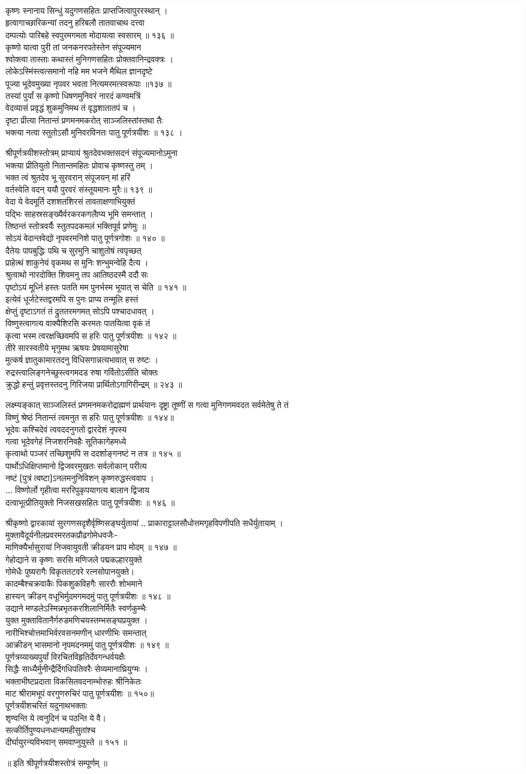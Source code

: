 कृष्णः स्नानाय सिन्धुं यदुगणसहितः प्राप्तजित्वापुररस्थान् ।  
हृत्वागाच्छारिकन्यां तदनु हरिबलौ तातवाचाथ दत्त्वा  
दम्पत्योः पारिबहे स्वपुरमगमता मोदायत्वा स्वसारम् ॥ १३६ ॥  
कृष्णो यात्वा पुरी तां जनकनरपतेस्तेन संपूज्यमान  
श्वोक्त्वा तास्ताः कथास्तं मुनिगणसहितः प्रोक्तवानिन्द्रवक्त्रः ।  
लोकेऽस्मिंस्त्वत्समानो नहि मम भजने मैथिल ज्ञानदृष्टे  
पूज्या भूदेवमुख्या नृपवर भवता नित्यमरमत्स्वरूपाः ॥१३७ ॥  
तस्यां पुर्यां स कृष्णो धिषणमुनिवरं नारदं कण्वमत्रिं  
वेदव्यासं प्रवृद्धं शुकमुनिमथ तं वृद्धशातातपं च ।  
दृष्टा प्रीत्या नितान्तं प्रणमनमकरोत् साञ्जलिस्तांस्तथा तैः  
भक्त्या नत्वा स्तुतोऽसौ मुनिवरविनतः पातु पूर्णत्रयीशः ॥ १३८ ।  

श्रीपूर्णत्रयीशस्तोत्रम् प्राप्यायं श्रुतदेवभक्तसदनं संपूज्यमानोऽमुना  
भक्त्या प्रीतियुतो नितान्तमहितः प्रोवाच कृष्णस्तु तम् ।  
भक्त त्वं श्रुतदेव भू सुरवरान् संपूजयन् मां हरिं  
वर्तस्वेति वदन् ययौ पुरवरं संस्तूयमानः मुरैः॥ १३९ ॥  
वेदा ये वेदमूर्ति दशशतशिरसं तावताक्षणाभियुक्तं  
पद्भिः साहस्रसङ्ख्यैर्वरकरकगलैाप्य भूमि समन्तात् ।  
तिष्ठन्तं स्तोत्रवर्यैः स्तुतपदकमलं भक्तिपूर्व प्रणेमुः ॥  
सोऽयं वेदान्तवेद्यो नृपवरमनिशे पातु पूर्णत्रगोशः ॥ १४० ॥  
दैतेयः पापबुद्धिः पथि च सुरमुनि चाशुतोषं त्वपृच्छत्  
प्राहेत्थं शाकुनेयं वृकमथ स मुनिः शन्भुमन्वेहि दैत्य ।  
श्रुत्वाथो नारदोक्ति शिवमनु तप आतिष्ठदस्मै ददौ सः  
पृष्टोऽयं मूर्ध्नि हस्तः पतति मम पुनर्भस्म भूयात् स चेति ॥ १४१ ॥  
इत्येवं धूर्जटेस्तद्वरमपि स पुनः प्राप्य तन्मूलि हस्तं  
क्षेप्तुं दृष्टाऽगतं तं द्रुततरमगमत् सोऽपि पश्चादधावत् ।  
विष्णुस्त्वागत्य वाक्यैशिरसि करमतः पातयित्वा वृकं तं  
कृत्वा भस्म त्वरक्षच्छिवमपि स हरिः पातु पूर्णत्रयीशः ॥ १४२ ॥  
तीरे सारस्वतीये भृगुमथ ऋषयः प्रेषयामासुरेषा  
मुत्कर्ष ज्ञातुकामारतदनु विधिसगान्नत्यभावात् स रुष्टः ।  
रुद्रस्त्वालिङ्गनेच्छुस्त्वगमदड रुषा गर्वितोऽसीति चोक्तः  
क्रुद्धो हन्तुं प्रवृत्तस्तदनु गिरिजया प्रार्थितोऽगागिरीन्द्रम् ॥ २४३ ॥  

लक्ष्म्यङ्कात् साञ्जलिस्तं प्रणमनमकरोद्राह्मणं प्रार्थयानः दृष्ट्रा तूष्णीं स गत्वा मुनिगणमवदत सर्वमेतेषु ते तं  
विष्णुं श्रेष्ठं नितान्तं त्वमनुत स हरिः पातु पूर्णत्रयीशः ॥ १४४॥  
भूदेवः कश्चिदेवं त्ववददनुगतो द्वारदेशं नृपस्य  
गत्वा भूदेवगेहं निजशरनिवहैः सूतिकागेहमध्ये  
कृत्वाथो पञ्जरं तच्छिशुमपि स ददर्शाङ्गनष्टं न तत्र ॥ १४५ ॥  
पार्थोऽधिक्षिप्तमानो द्विजवरमुखतः सर्वलोकान् परीत्य  
नष्टं [पुत्रं त्वष्टा]ऽनलमनुनिविशन् कृष्णरुद्धस्त्ववाप ।  
... विष्णोर्लो गृहीत्वा मररिपुकृपयागत्य बालान द्विजाय  
दत्वाभूत्प्रीतियुक्तो निजसखसहितः पातु पूर्णत्रयीशः ॥ १४६ ॥  

श्रीकृष्णो द्वारकायां सुरगणसदृशैर्वृष्णिसङ्घर्युतायां .. प्राकाराट्टालसौधोत्तमगृहविपणीपति सधैर्युतायाम् ।  
मुक्तावैदूर्यनीलप्रवरमरतकप्रौढगोमेधवजैः-  
माणिक्यैर्भासुरायां निजवायुवती क्रीडयन प्राप मोदम् ॥ १४७ ॥  
गेहोद्याने स कृष्णः सरसि मणिजले पद्मकल्हारयुक्ते  
गोमेधैः पुष्यरागैः विकृततटवरे रत्नसोपानयुक्ते।  
कादम्बैश्चक्रवाकैः पिकशुकविहगैः साररौः शोभमाने  
हास्यन् क्रीडन् वधूभिर्मुदमगमदमुं पातु पूर्णत्रयीशः ॥ १४८ ॥  
उद्याने मण्डलेऽस्मिन्नभृतकरशिलानिर्मितैः स्वर्णकुम्भैः  
युक्त मुक्तावितानैर्गरुडमणिचयस्तम्भसङ्घप्रयुक्त ।  
नारीभिश्चोत्तमाभिर्वरवसनमणीन् धारणीभिः समन्तात्  
आक्रीडन् भासमानो नृपमदनममुं पातु पूर्णत्रयीशः ॥ १४९ ॥  
पूर्णत्रय्याख्यपुर्यां विरचितविहृतिर्देवगन्धर्वयक्षैः  
सिद्धैः साध्यैर्मुनीन्द्रैर्दिगधिपतिवरैः सेव्यमानाघ्रियुग्मः ।  
भक्ताभीष्टप्रदाता विकसितवदनाम्भोरुहः श्रीनिकेतः  
माट श्रीरामभूपं वरगुणरुचिरं पातु पूर्णत्रयीशः ॥ १५०॥  
पूर्णत्रयीशचरितं यदुनाथभक्ताः  
शृण्वन्ति ये त्वनुदिनं च पठन्ति ये वै।  
सत्कीर्तिपुण्यधनधान्यमहीसुतांश्च  
दीर्घायुरन्यविभवान् समवाप्नुयुस्ते ॥ १५१ ॥  

॥ इति श्रीपूर्णत्रयीशस्तोत्रं सम्पूर्णम् ॥  